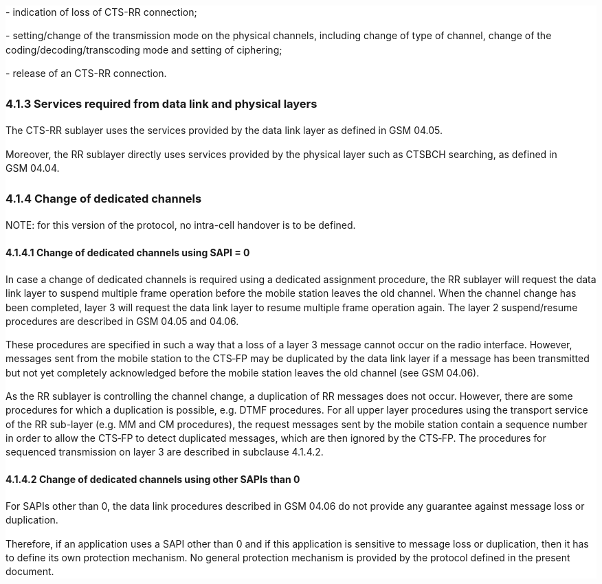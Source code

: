 \- indication of loss of CTS-RR connection;

\- setting/change of the transmission mode on the physical channels,
including change of type of channel, change of the
coding/decoding/transcoding mode and setting of ciphering;

\- release of an CTS-RR connection.

### 4.1.3 Services required from data link and physical layers

The CTS-RR sublayer uses the services provided by the data link layer as
defined in GSM 04.05.

Moreover, the RR sublayer directly uses services provided by the
physical layer such as CTSBCH searching, as defined in GSM 04.04.

### 4.1.4 Change of dedicated channels

NOTE: for this version of the protocol, no intra-cell handover is to be
defined.

#### 4.1.4.1 Change of dedicated channels using SAPI = 0

In case a change of dedicated channels is required using a dedicated
assignment procedure, the RR sublayer will request the data link layer
to suspend multiple frame operation before the mobile station leaves the
old channel. When the channel change has been completed, layer 3 will
request the data link layer to resume multiple frame operation again.
The layer 2 suspend/resume procedures are described in GSM 04.05 and
04.06.

These procedures are specified in such a way that a loss of a layer 3
message cannot occur on the radio interface. However, messages sent from
the mobile station to the CTS‑FP may be duplicated by the data link
layer if a message has been transmitted but not yet completely
acknowledged before the mobile station leaves the old channel (see
GSM 04.06).

As the RR sublayer is controlling the channel change, a duplication of
RR messages does not occur. However, there are some procedures for which
a duplication is possible, e.g. DTMF procedures. For all upper layer
procedures using the transport service of the RR sub-layer (e.g. MM and
CM procedures), the request messages sent by the mobile station contain
a sequence number in order to allow the CTS‑FP to detect duplicated
messages, which are then ignored by the CTS‑FP. The procedures for
sequenced transmission on layer 3 are described in subclause 4.1.4.2.

#### 4.1.4.2 Change of dedicated channels using other SAPIs than 0

For SAPIs other than 0, the data link procedures described in GSM 04.06
do not provide any guarantee against message loss or duplication.

Therefore, if an application uses a SAPI other than 0 and if this
application is sensitive to message loss or duplication, then it has to
define its own protection mechanism. No general protection mechanism is
provided by the protocol defined in the present document.
